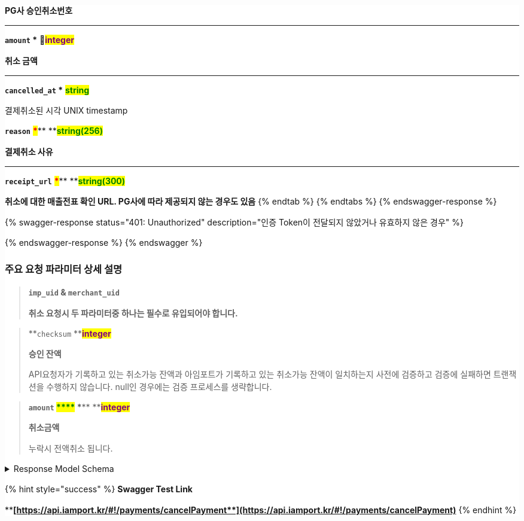 **PG사 승인취소번호**

****

**`amount`  **<mark style="color:red;">**\***</mark> <mark style="color:purple;">**integer**</mark>

**취소 금액**

****

**`cancelled_at`  **<mark style="color:red;">**\***</mark> <mark style="color:green;">**string**</mark>

결제취소된 시각 UNIX timestamp



**`reason`** <mark style="color:red;">**\***</mark>**  **<mark style="color:green;">**string(256)**</mark>

**결제취소 사유**

****

**`receipt_url`** <mark style="color:red;">**\***</mark>** **<mark style="color:green;">**string(300)**</mark>

**취소에 대한 매출전표 확인 URL. PG사에 따라 제공되지 않는 경우도 있음**
{% endtab %}
{% endtabs %}
{% endswagger-response %}

{% swagger-response status="401: Unauthorized" description="인증 Token이 전달되지 않았거나 유효하지 않은 경우" %}

{% endswagger-response %}
{% endswagger %}

### **주요 요청 파라미터 상세 설명**

> **`imp_uid`  & `merchant_uid`**
>
> **취소 요청시 두 파라미터중 하나는 필수로 유입되어야 합니다.**

> **`checksum`    **<mark style="color:purple;">**integer**</mark>
>
> **승인 잔액**
>
> API요청자가 기록하고 있는 취소가능 잔액과 아임포트가 기록하고 있는 취소가능 잔액이 일치하는지 사전에 검증하고 검증에 실패하면 트랜잭션을 수행하지 않습니다. null인 경우에는 검증 프로세스를 생략합니다.

> **`amount`  **<mark style="color:green;">****</mark>**  **<mark style="color:red;">**\***</mark>**  **<mark style="color:purple;">**integer**</mark>
>
> **취소금액**
>
> 누락시 전액취소 됩니다.

<details><summary>Response Model Schema</summary></details>

{% hint style="success" %}
**Swagger Test Link**

****[**https://api.iamport.kr/#!/payments/cancelPayment**](https://api.iamport.kr/#!/payments/cancelPayment)****
{% endhint %}
